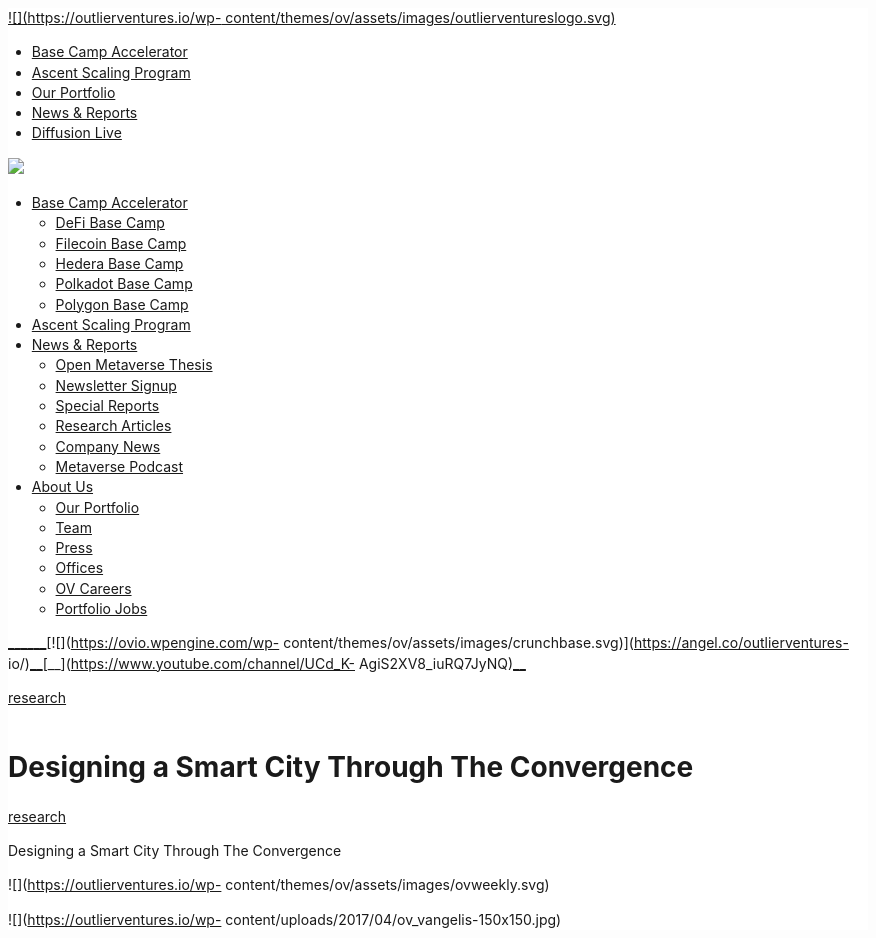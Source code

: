 [ ![](https://outlierventures.io/wp-
content/themes/ov/assets/images/outlierventureslogo.svg) ](/)

  * [Base Camp Accelerator](https://outlierventures.io/base-camp/)
  * [Ascent Scaling Program](https://outlierventures.io/ascent/ "Ascent")
  * [Our Portfolio](/portfolio/)
  * [News & Reports](https://outlierventures.io/news/)
  * [Diffusion Live](https://diffusion.events/)

![](https://outlierventures.io/wp-content/themes/ov/assets/images/close.svg)

  * [Base Camp Accelerator](https://outlierventures.io/base-camp/)
    * [DeFi Base Camp](https://outlierventures.io/base-camp/defi-base-camp)
    * [Filecoin Base Camp](https://outlierventures.io/filecoin-base-camp/)
    * [Hedera Base Camp](https://outlierventures.io/base-camp/hedera-base-camp)
    * [Polkadot Base Camp](https://outlierventures.io/base-camp/polkadot-base-camp)
    * [Polygon Base Camp](https://outlierventures.io/base-camp/polygon-base-camp)
  * [Ascent Scaling Program](https://outlierventures.io/ascent/)
  * [News & Reports](https://outlierventures.io/intelligence/ "Intelligence")
    * [Open Metaverse Thesis](https://outlierventures.io/research/the-open-metaverse-os/)
    * [Newsletter Signup](https://outlierventures.io/sign-up/ "Sign Up")
    * [Special Reports](https://outlierventures.io/reports/ "Reports")
    * [Research Articles](/research/ "Research")
    * [Company News](/news/ "News")
    * [Metaverse Podcast](/podcast-overview/ "Podcasts")
  * [About Us](https://outlierventures.io/about-us/ "About us")
    * [Our Portfolio](/portfolio/ "Portfolio")
    * [Team](/team/ "Team")
    * [Press](https://outlierventures.io/press/ "Press")
    * [Offices](https://outlierventures.io/offices/ "Offices")
    * [OV Careers](https://outlierventures.io/careers/)
    * [Portfolio Jobs](https://jobs.outlierventures.io/jobs)

[__](https://www.linkedin.com/company/OutlierVentures)[__](https://twitter.com/oviohq)[__](https://t.me/outlierventures)[![](https://ovio.wpengine.com/wp-
content/themes/ov/assets/images/crunchbase.svg)](https://angel.co/outlierventures-
io/)[__](https://github.com/OutlierVentures)[__](https://www.youtube.com/channel/UCd_K-
AgiS2XV8_iuRQ7JyNQ)[__](https://discord.gg/qjcZKsfXXM)

[research](https://outlierventures.io/research/)

# Designing a Smart City Through The Convergence

[research](https://outlierventures.io/research/)

Designing a Smart City Through The Convergence

![](https://outlierventures.io/wp-
content/themes/ov/assets/images/ovweekly.svg)

![](https://outlierventures.io/wp-
content/uploads/2017/04/ov_vangelis-150x150.jpg)
